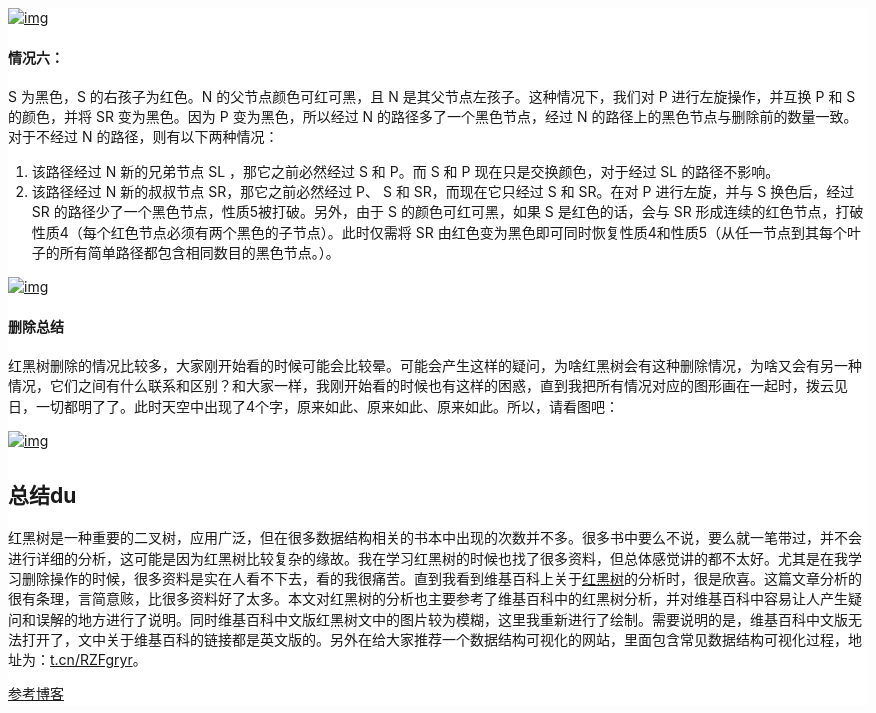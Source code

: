 [![img](https://segmentfault.com/img/remote/1460000015590878?w=1306&h=260)](http://www.coolblog.xyz/)

#### 情况六：

S 为黑色，S 的右孩子为红色。N 的父节点颜色可红可黑，且 N 是其父节点左孩子。这种情况下，我们对 P 进行左旋操作，并互换 P 和 S 的颜色，并将 SR 变为黑色。因为 P 变为黑色，所以经过 N 的路径多了一个黑色节点，经过 N 的路径上的黑色节点与删除前的数量一致。对于不经过 N 的路径，则有以下两种情况：

1. 该路径经过 N 新的兄弟节点 SL ，那它之前必然经过 S 和 P。而 S 和 P 现在只是交换颜色，对于经过 SL 的路径不影响。
2. 该路径经过 N 新的叔叔节点 SR，那它之前必然经过 P、 S 和 SR，而现在它只经过 S 和 SR。在对 P 进行左旋，并与 S 换色后，经过 SR 的路径少了一个黑色节点，性质5被打破。另外，由于 S 的颜色可红可黑，如果 S 是红色的话，会与 SR 形成连续的红色节点，打破性质4（每个红色节点必须有两个黑色的子节点）。此时仅需将 SR 由红色变为黑色即可同时恢复性质4和性质5（从任一节点到其每个叶子的所有简单路径都包含相同数目的黑色节点。）。

[![img](https://segmentfault.com/img/remote/1460000015590879?w=1308&h=214)](http://www.coolblog.xyz/)

#### 删除总结

红黑树删除的情况比较多，大家刚开始看的时候可能会比较晕。可能会产生这样的疑问，为啥红黑树会有这种删除情况，为啥又会有另一种情况，它们之间有什么联系和区别？和大家一样，我刚开始看的时候也有这样的困惑，直到我把所有情况对应的图形画在一起时，拨云见日，一切都明了了。此时天空中出现了4个字，原来如此、原来如此、原来如此。所以，请看图吧：

[![img](https://segmentfault.com/img/remote/1460000015590880?w=1308&h=1278)](http://www.coolblog.xyz/)

## 总结du

红黑树是一种重要的二叉树，应用广泛，但在很多数据结构相关的书本中出现的次数并不多。很多书中要么不说，要么就一笔带过，并不会进行详细的分析，这可能是因为红黑树比较复杂的缘故。我在学习红黑树的时候也找了很多资料，但总体感觉讲的都不太好。尤其是在我学习删除操作的时候，很多资料是实在人看不下去，看的我很痛苦。直到我看到维基百科上关于[红黑树](https://en.wikipedia.org/wiki/Red%E2%80%93black_tree)的分析时，很是欣喜。这篇文章分析的很有条理，言简意赅，比很多资料好了太多。本文对红黑树的分析也主要参考了维基百科中的红黑树分析，并对维基百科中容易让人产生疑问和误解的地方进行了说明。同时维基百科中文版红黑树文中的图片较为模糊，这里我重新进行了绘制。需要说明的是，维基百科中文版无法打开了，文中关于维基百科的链接都是英文版的。另外在给大家推荐一个数据结构可视化的网站，里面包含常见数据结构可视化过程，地址为：[t.cn/RZFgryr](https://www.cs.usfca.edu/~galles/visualization/Algorithms.html)。



[参考博客](https://segmentfault.com/a/1190000012728513)